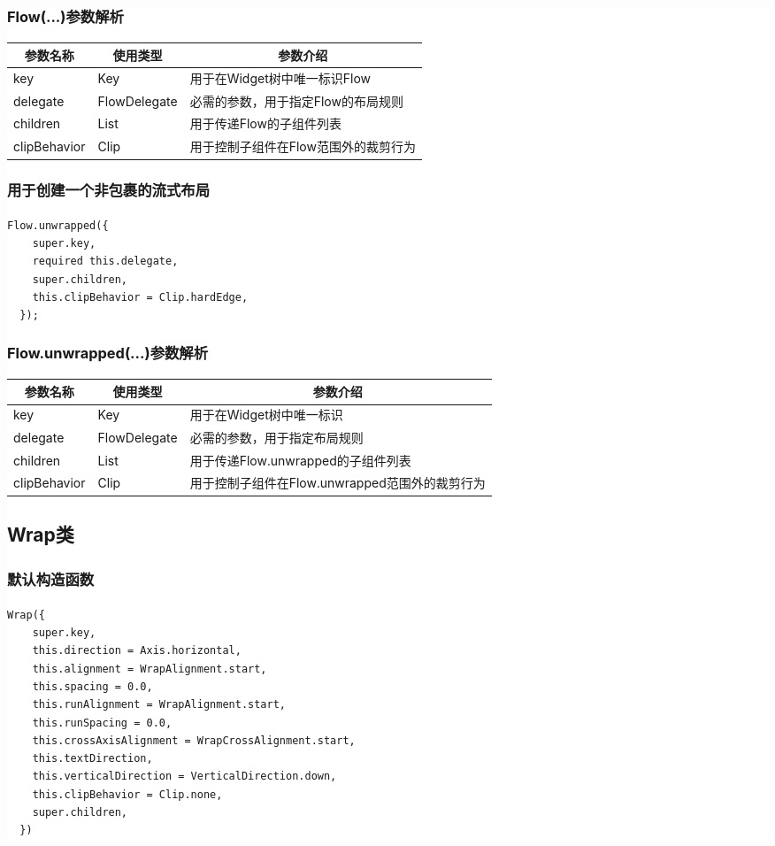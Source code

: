 ### Flow(...)参数解析
| 参数名称         | 使用类型          | 参数介绍                  |
|--------------|---------------|-----------------------|
| key          | Key           | 用于在Widget树中唯一标识Flow   |
| delegate     | FlowDelegate  | 必需的参数，用于指定Flow的布局规则   |
| children     | List<Widget>  | 用于传递Flow的子组件列表        |
| clipBehavior | Clip          | 用于控制子组件在Flow范围外的裁剪行为  |

### 用于创建一个非包裹的流式布局
```text
Flow.unwrapped({
    super.key,
    required this.delegate,
    super.children,
    this.clipBehavior = Clip.hardEdge,
  });
```

### Flow.unwrapped(...)参数解析
| 参数名称          | 使用类型         | 参数介绍                           |
|---------------|--------------|--------------------------------|
| key           | Key          | 用于在Widget树中唯一标识                |
| delegate      | FlowDelegate | 必需的参数，用于指定布局规则                 |
| children      | List<Widget> | 用于传递Flow.unwrapped的子组件列表       |
| clipBehavior  | Clip         | 用于控制子组件在Flow.unwrapped范围外的裁剪行为 |

## Wrap类
### 默认构造函数
```text
Wrap({
    super.key,
    this.direction = Axis.horizontal,
    this.alignment = WrapAlignment.start,
    this.spacing = 0.0,
    this.runAlignment = WrapAlignment.start,
    this.runSpacing = 0.0,
    this.crossAxisAlignment = WrapCrossAlignment.start,
    this.textDirection,
    this.verticalDirection = VerticalDirection.down,
    this.clipBehavior = Clip.none,
    super.children,
  })
```
